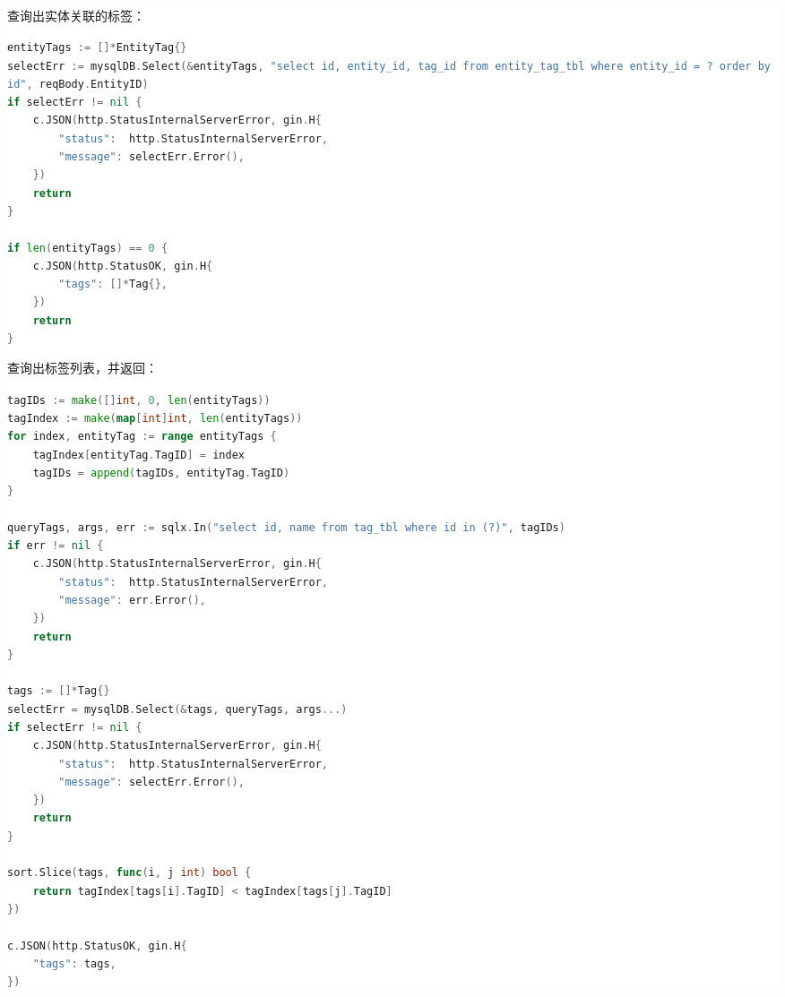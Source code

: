 查询出实体关联的标签：

```go
entityTags := []*EntityTag{}
selectErr := mysqlDB.Select(&entityTags, "select id, entity_id, tag_id from entity_tag_tbl where entity_id = ? order by id", reqBody.EntityID)
if selectErr != nil {
	c.JSON(http.StatusInternalServerError, gin.H{
		"status":  http.StatusInternalServerError,
		"message": selectErr.Error(),
	})
	return
}

if len(entityTags) == 0 {
	c.JSON(http.StatusOK, gin.H{
		"tags": []*Tag{},
	})
	return
}
```

查询出标签列表，并返回：

```go
tagIDs := make([]int, 0, len(entityTags))
tagIndex := make(map[int]int, len(entityTags))
for index, entityTag := range entityTags {
	tagIndex[entityTag.TagID] = index
	tagIDs = append(tagIDs, entityTag.TagID)
}

queryTags, args, err := sqlx.In("select id, name from tag_tbl where id in (?)", tagIDs)
if err != nil {
	c.JSON(http.StatusInternalServerError, gin.H{
		"status":  http.StatusInternalServerError,
		"message": err.Error(),
	})
	return
}

tags := []*Tag{}
selectErr = mysqlDB.Select(&tags, queryTags, args...)
if selectErr != nil {
	c.JSON(http.StatusInternalServerError, gin.H{
		"status":  http.StatusInternalServerError,
		"message": selectErr.Error(),
	})
	return
}

sort.Slice(tags, func(i, j int) bool {
	return tagIndex[tags[i].TagID] < tagIndex[tags[j].TagID]
})

c.JSON(http.StatusOK, gin.H{
	"tags": tags,
})
```
